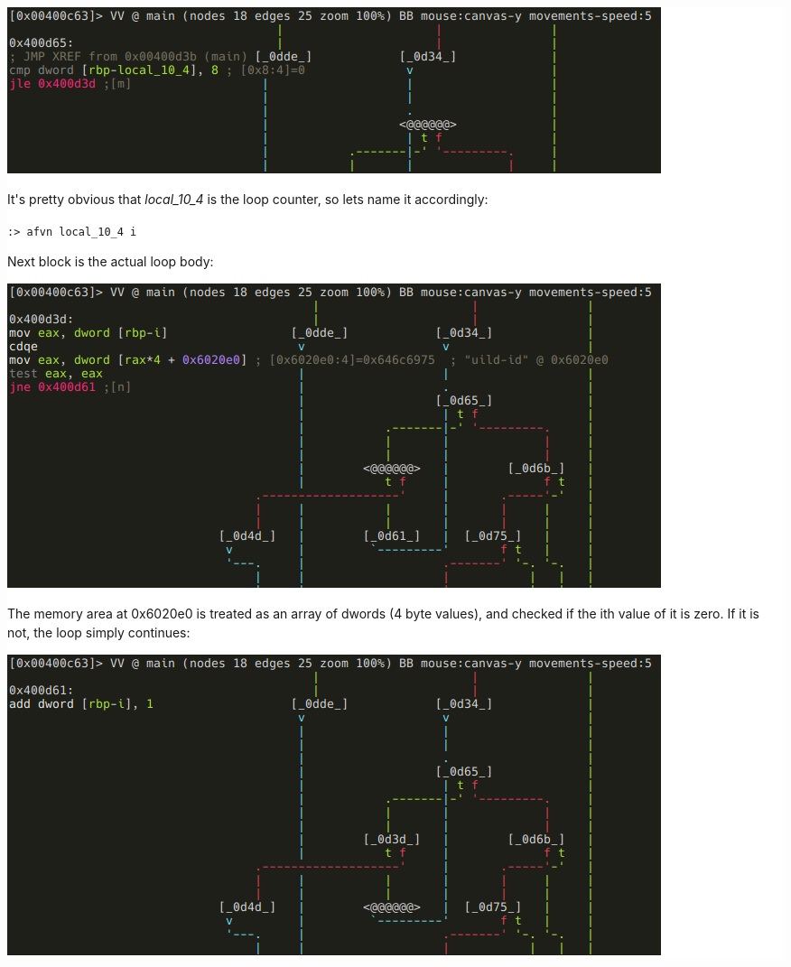 ![main bb-0d65](img/main/bb-0d65.png)

It's pretty obvious that *local_10_4* is the loop counter, so lets name it
accordingly:

```
:> afvn local_10_4 i
```

Next block is the actual loop body:

![main bb-0d3d](img/main/bb-0d3d.png)

The memory area at 0x6020e0 is treated as an array of dwords (4 byte values),
and checked if the ith value of it is zero. If it is not, the loop simply
continues:

![main bb-0d61](img/main/bb-0d61.png)
